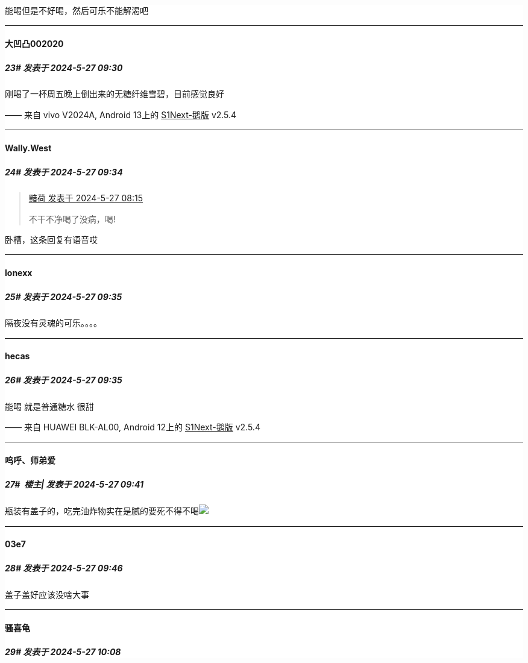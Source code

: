 能喝但是不好喝，然后可乐不能解渴吧

*****

####  大凹凸002020  
##### 23#       发表于 2024-5-27 09:30

刚喝了一杯周五晚上倒出来的无糖纤维雪碧，目前感觉良好

—— 来自 vivo V2024A, Android 13上的 [S1Next-鹅版](https://github.com/ykrank/S1-Next/releases) v2.5.4

*****

####  Wally.West  
##### 24#       发表于 2024-5-27 09:34

<blockquote><a href="httphttps://bbs.saraba1st.com/2b/forum.php?mod=redirect&amp;goto=findpost&amp;pid=65014824&amp;ptid=2185005" target="_blank">黯荷 发表于 2024-5-27 08:15</a>

不干不净喝了没病，喝!</blockquote>
卧槽，这条回复有语音哎

*****

####  lonexx  
##### 25#       发表于 2024-5-27 09:35

隔夜没有灵魂的可乐。。。。

*****

####  hecas  
##### 26#       发表于 2024-5-27 09:35

能喝 就是普通糖水 很甜

—— 来自 HUAWEI BLK-AL00, Android 12上的 [S1Next-鹅版](https://github.com/ykrank/S1-Next/releases) v2.5.4

*****

####  呜呼、师弟爱  
##### 27#         楼主| 发表于 2024-5-27 09:41

瓶装有盖子的，吃完油炸物实在是腻的要死不得不喝<img src="https://static.saraba1st.com/image/smiley/face2017/012.png" referrerpolicy="no-referrer">

*****

####  03e7  
##### 28#       发表于 2024-5-27 09:46

盖子盖好应该没啥大事

*****

####  骚喜龟  
##### 29#       发表于 2024-5-27 10:08
